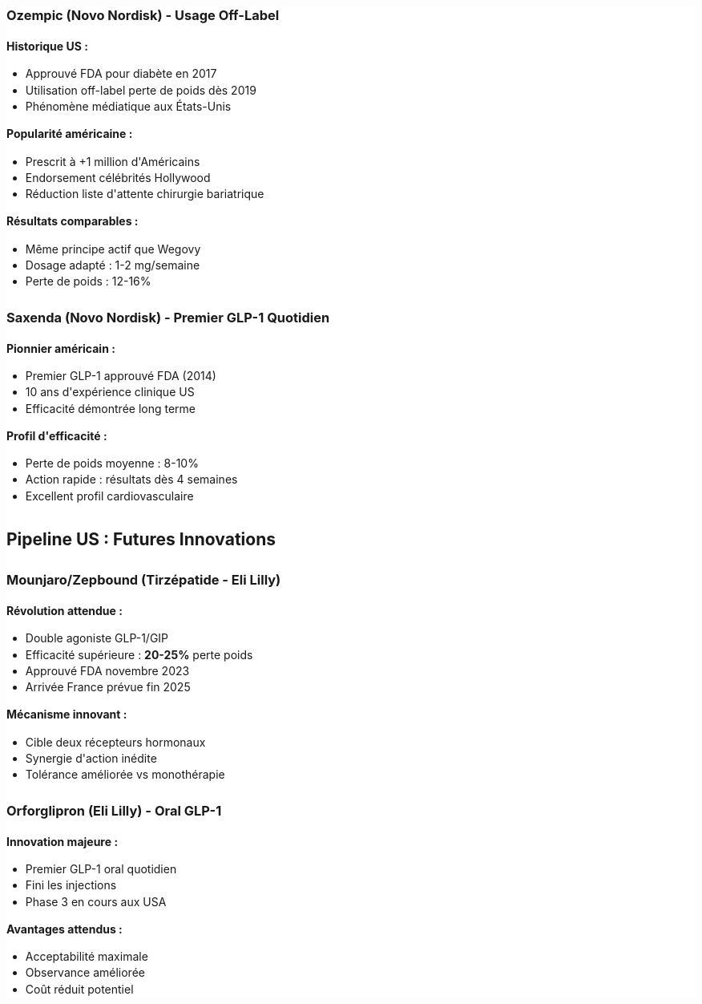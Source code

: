 ### Ozempic (Novo Nordisk) - Usage Off-Label

**Historique US :**
- Approuvé FDA pour diabète en 2017
- Utilisation off-label perte de poids dès 2019
- Phénomène médiatique aux États-Unis

**Popularité américaine :**
- Prescrit à +1 million d'Américains
- Endorsement célébrités Hollywood
- Réduction liste d'attente chirurgie bariatrique

**Résultats comparables :**
- Même principe actif que Wegovy
- Dosage adapté : 1-2 mg/semaine
- Perte de poids : 12-16%

### Saxenda (Novo Nordisk) - Premier GLP-1 Quotidien

**Pionnier américain :**
- Premier GLP-1 approuvé FDA (2014)
- 10 ans d'expérience clinique US
- Efficacité démontrée long terme

**Profil d'efficacité :**
- Perte de poids moyenne : 8-10%
- Action rapide : résultats dès 4 semaines
- Excellent profil cardiovasculaire

## Pipeline US : Futures Innovations

### Mounjaro/Zepbound (Tirzépatide - Eli Lilly)

**Révolution attendue :**
- Double agoniste GLP-1/GIP
- Efficacité supérieure : **20-25%** perte poids
- Approuvé FDA novembre 2023
- Arrivée France prévue fin 2025

**Mécanisme innovant :**
- Cible deux récepteurs hormonaux
- Synergie d'action inédite
- Tolérance améliorée vs monothérapie

### Orforglipron (Eli Lilly) - Oral GLP-1

**Innovation majeure :**
- Premier GLP-1 oral quotidien
- Fini les injections
- Phase 3 en cours aux USA

**Avantages attendus :**
- Acceptabilité maximale
- Observance améliorée
- Coût réduit potentiel
